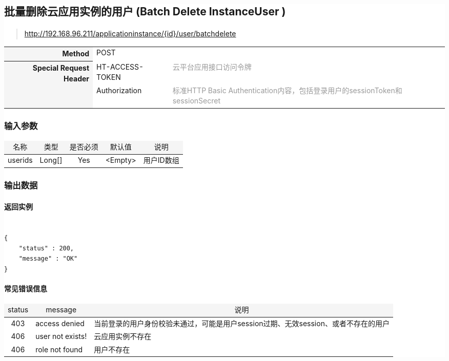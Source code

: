 ## <a name="batch-delete-instanceuser">批量删除云应用实例的用户 (Batch Delete InstanceUser )</a>

> http://192.168.96.211/applicationinstance/{id}/user/batchdelete

<table border="0" cellpadding="0" cellspacing="0">
<tr><th style="text-align:right; background-color:#f5f5f5;">Method</th><td style="text-align:left;">POST</td><td></td></tr>
<tr><th style="text-align:right; background-color:#f5f5f5;" rowspan="3">Special Request Header</th><td style="text-align:left;">HT-ACCESS-TOKEN</td><td style="color:#999;">云平台应用接口访问令牌</td></tr>
<tr><td style="text-align:left;">Authorization</td><td style="color:#999;">标准HTTP Basic Authentication内容，包括登录用户的sessionToken和sessionSecret</td></tr>
</table>

### 输入参数

<table border="0" cellpadding="0" cellspacing="0">
<thead><tr>
<td style="text-align:center; background-color:#f5f5f5;">名称</td>
<td style="text-align:center; background-color:#f5f5f5;">类型</td>
<td style="text-align:center; background-color:#f5f5f5;">是否必须</td>
<td style="text-align:center; background-color:#f5f5f5;">默认值</td>
<td style="text-align:center; background-color:#f5f5f5;">说明</td>
</tr></thead>
<tbody><tr>
<td style="text-align:center;">userids</td>
<td style="text-align:center;">Long[]</td>
<td style="text-align:center;">Yes</td>
<td style="text-align:center;">&lt;Empty&gt;</td>
<td style="text-align:left;">用户ID数组</td>
</tr></tbody>
</table>


### 输出数据

#### 返回实例

<code>
{
	"status" : 200,
	"message" : "OK"
}
</code>

#### 常见错误信息

<table border="0" cellpadding="0" cellspacing="0">
<thead><tr>
<td style="text-align:center; background-color:#f5f5f5;">status</td>
<td style="text-align:center; background-color:#f5f5f5;">message</td>
<td style="text-align:center; background-color:#f5f5f5;">说明</td>
</tr></thead>
<tbody><tr>
<td style="text-align:center;">403</td>
<td style="text-align:left;">access denied</td>
<td style="text-align:left;">当前登录的用户身份校验未通过，可能是用户session过期、无效session、或者不存在的用户</td>
</tr><tr>
<td style="text-align:center;">406</td>
<td style="text-align:left;"> user not exists!</td>
<td style="text-align:left;">云应用实例不存在</td>
</tr><tr>
<td style="text-align:center;">406</td>
<td style="text-align:left;">role not found</td>
<td style="text-align:left;">用户不存在</td>